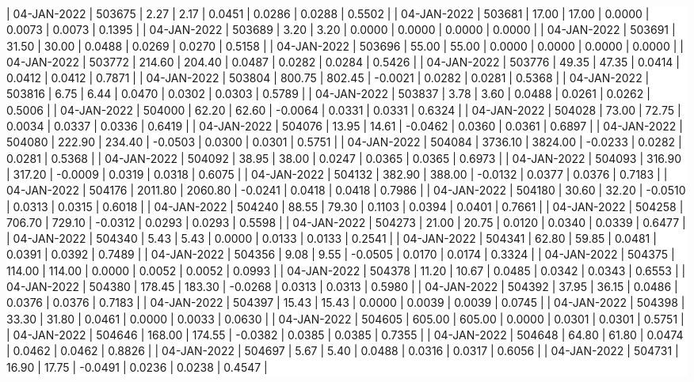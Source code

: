 | 04-JAN-2022 | 503675 | 2.27 | 2.17 | 0.0451 | 0.0286 | 0.0288 | 0.5502 |
| 04-JAN-2022 | 503681 | 17.00 | 17.00 | 0.0000 | 0.0073 | 0.0073 | 0.1395 |
| 04-JAN-2022 | 503689 | 3.20 | 3.20 | 0.0000 | 0.0000 | 0.0000 | 0.0000 |
| 04-JAN-2022 | 503691 | 31.50 | 30.00 | 0.0488 | 0.0269 | 0.0270 | 0.5158 |
| 04-JAN-2022 | 503696 | 55.00 | 55.00 | 0.0000 | 0.0000 | 0.0000 | 0.0000 |
| 04-JAN-2022 | 503772 | 214.60 | 204.40 | 0.0487 | 0.0282 | 0.0284 | 0.5426 |
| 04-JAN-2022 | 503776 | 49.35 | 47.35 | 0.0414 | 0.0412 | 0.0412 | 0.7871 |
| 04-JAN-2022 | 503804 | 800.75 | 802.45 | -0.0021 | 0.0282 | 0.0281 | 0.5368 |
| 04-JAN-2022 | 503816 | 6.75 | 6.44 | 0.0470 | 0.0302 | 0.0303 | 0.5789 |
| 04-JAN-2022 | 503837 | 3.78 | 3.60 | 0.0488 | 0.0261 | 0.0262 | 0.5006 |
| 04-JAN-2022 | 504000 | 62.20 | 62.60 | -0.0064 | 0.0331 | 0.0331 | 0.6324 |
| 04-JAN-2022 | 504028 | 73.00 | 72.75 | 0.0034 | 0.0337 | 0.0336 | 0.6419 |
| 04-JAN-2022 | 504076 | 13.95 | 14.61 | -0.0462 | 0.0360 | 0.0361 | 0.6897 |
| 04-JAN-2022 | 504080 | 222.90 | 234.40 | -0.0503 | 0.0300 | 0.0301 | 0.5751 |
| 04-JAN-2022 | 504084 | 3736.10 | 3824.00 | -0.0233 | 0.0282 | 0.0281 | 0.5368 |
| 04-JAN-2022 | 504092 | 38.95 | 38.00 | 0.0247 | 0.0365 | 0.0365 | 0.6973 |
| 04-JAN-2022 | 504093 | 316.90 | 317.20 | -0.0009 | 0.0319 | 0.0318 | 0.6075 |
| 04-JAN-2022 | 504132 | 382.90 | 388.00 | -0.0132 | 0.0377 | 0.0376 | 0.7183 |
| 04-JAN-2022 | 504176 | 2011.80 | 2060.80 | -0.0241 | 0.0418 | 0.0418 | 0.7986 |
| 04-JAN-2022 | 504180 | 30.60 | 32.20 | -0.0510 | 0.0313 | 0.0315 | 0.6018 |
| 04-JAN-2022 | 504240 | 88.55 | 79.30 | 0.1103 | 0.0394 | 0.0401 | 0.7661 |
| 04-JAN-2022 | 504258 | 706.70 | 729.10 | -0.0312 | 0.0293 | 0.0293 | 0.5598 |
| 04-JAN-2022 | 504273 | 21.00 | 20.75 | 0.0120 | 0.0340 | 0.0339 | 0.6477 |
| 04-JAN-2022 | 504340 | 5.43 | 5.43 | 0.0000 | 0.0133 | 0.0133 | 0.2541 |
| 04-JAN-2022 | 504341 | 62.80 | 59.85 | 0.0481 | 0.0391 | 0.0392 | 0.7489 |
| 04-JAN-2022 | 504356 | 9.08 | 9.55 | -0.0505 | 0.0170 | 0.0174 | 0.3324 |
| 04-JAN-2022 | 504375 | 114.00 | 114.00 | 0.0000 | 0.0052 | 0.0052 | 0.0993 |
| 04-JAN-2022 | 504378 | 11.20 | 10.67 | 0.0485 | 0.0342 | 0.0343 | 0.6553 |
| 04-JAN-2022 | 504380 | 178.45 | 183.30 | -0.0268 | 0.0313 | 0.0313 | 0.5980 |
| 04-JAN-2022 | 504392 | 37.95 | 36.15 | 0.0486 | 0.0376 | 0.0376 | 0.7183 |
| 04-JAN-2022 | 504397 | 15.43 | 15.43 | 0.0000 | 0.0039 | 0.0039 | 0.0745 |
| 04-JAN-2022 | 504398 | 33.30 | 31.80 | 0.0461 | 0.0000 | 0.0033 | 0.0630 |
| 04-JAN-2022 | 504605 | 605.00 | 605.00 | 0.0000 | 0.0301 | 0.0301 | 0.5751 |
| 04-JAN-2022 | 504646 | 168.00 | 174.55 | -0.0382 | 0.0385 | 0.0385 | 0.7355 |
| 04-JAN-2022 | 504648 | 64.80 | 61.80 | 0.0474 | 0.0462 | 0.0462 | 0.8826 |
| 04-JAN-2022 | 504697 | 5.67 | 5.40 | 0.0488 | 0.0316 | 0.0317 | 0.6056 |
| 04-JAN-2022 | 504731 | 16.90 | 17.75 | -0.0491 | 0.0236 | 0.0238 | 0.4547 |